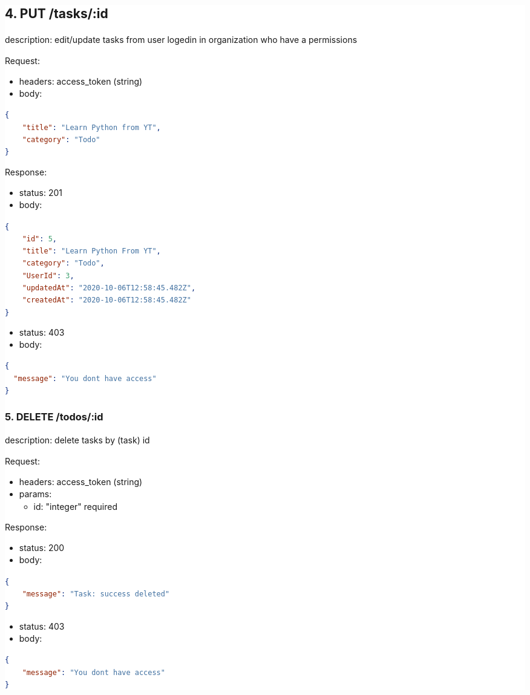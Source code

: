 ## 4. PUT /tasks/:id
description: 
  edit/update tasks from user logedin in organization who have a permissions

Request:
- headers: access_token (string)
- body: 
```json 
{
    "title": "Learn Python from YT",
    "category": "Todo"
}
```

Response:

- status: 201
- body:

```json
{
    "id": 5,
    "title": "Learn Python From YT",
    "category": "Todo",
    "UserId": 3,
    "updatedAt": "2020-10-06T12:58:45.482Z",
    "createdAt": "2020-10-06T12:58:45.482Z"
}
```
- status: 403
- body:
```json
{
  "message": "You dont have access"
}
```

### 5. DELETE /todos/:id
description:
  delete tasks by (task) id

Request:

- headers: access_token (string)
- params: 
  - id: "integer" required

Response:

- status: 200
- body:

```json
{
    "message": "Task: success deleted"
}
```

- status: 403
- body:
```json
{
    "message": "You dont have access"
}
```